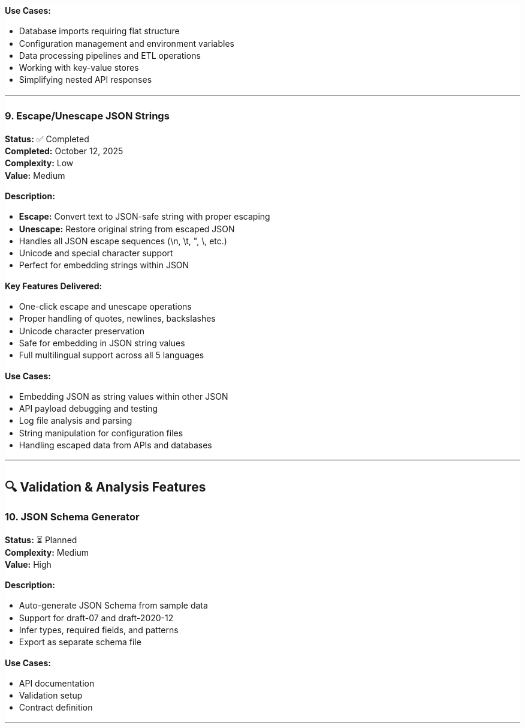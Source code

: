 **Use Cases:**
- Database imports requiring flat structure
- Configuration management and environment variables
- Data processing pipelines and ETL operations
- Working with key-value stores
- Simplifying nested API responses

---

### 9. Escape/Unescape JSON Strings
**Status:** ✅ Completed  
**Completed:** October 12, 2025  
**Complexity:** Low  
**Value:** Medium  

**Description:**
- **Escape:** Convert text to JSON-safe string with proper escaping
- **Unescape:** Restore original string from escaped JSON
- Handles all JSON escape sequences (\n, \t, \", \\, etc.)
- Unicode and special character support
- Perfect for embedding strings within JSON

**Key Features Delivered:**
- One-click escape and unescape operations
- Proper handling of quotes, newlines, backslashes
- Unicode character preservation
- Safe for embedding in JSON string values
- Full multilingual support across all 5 languages

**Use Cases:**
- Embedding JSON as string values within other JSON
- API payload debugging and testing
- Log file analysis and parsing
- String manipulation for configuration files
- Handling escaped data from APIs and databases

---

## 🔍 Validation & Analysis Features

### 10. JSON Schema Generator
**Status:** ⏳ Planned  
**Complexity:** Medium  
**Value:** High  

**Description:**
- Auto-generate JSON Schema from sample data
- Support for draft-07 and draft-2020-12
- Infer types, required fields, and patterns
- Export as separate schema file

**Use Cases:**
- API documentation
- Validation setup
- Contract definition

---